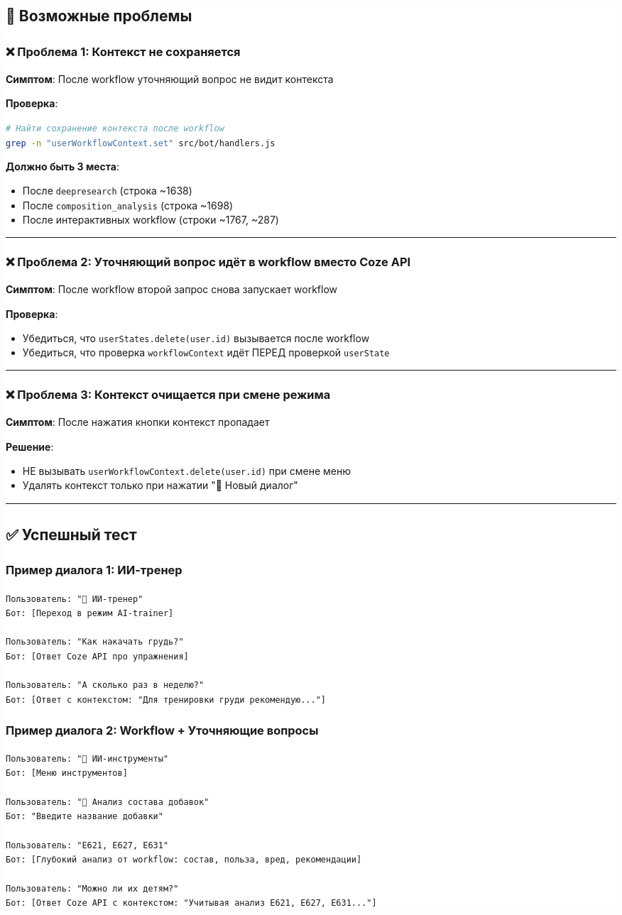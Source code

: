 
## 🐛 Возможные проблемы

### ❌ Проблема 1: Контекст не сохраняется
**Симптом**: После workflow уточняющий вопрос не видит контекста

**Проверка**:
```bash
# Найти сохранение контекста после workflow
grep -n "userWorkflowContext.set" src/bot/handlers.js
```

**Должно быть 3 места**:
- После `deepresearch` (строка ~1638)
- После `composition_analysis` (строка ~1698)
- После интерактивных workflow (строки ~1767, ~287)

---

### ❌ Проблема 2: Уточняющий вопрос идёт в workflow вместо Coze API
**Симптом**: После workflow второй запрос снова запускает workflow

**Проверка**:
- Убедиться, что `userStates.delete(user.id)` вызывается после workflow
- Убедиться, что проверка `workflowContext` идёт ПЕРЕД проверкой `userState`

---

### ❌ Проблема 3: Контекст очищается при смене режима
**Симптом**: После нажатия кнопки контекст пропадает

**Решение**:
- НЕ вызывать `userWorkflowContext.delete(user.id)` при смене меню
- Удалять контекст только при нажатии "🔄 Новый диалог"

---

## ✅ Успешный тест

### Пример диалога 1: ИИ-тренер
```
Пользователь: "🤖 ИИ-тренер"
Бот: [Переход в режим AI-trainer]

Пользователь: "Как накачать грудь?"
Бот: [Ответ Coze API про упражнения]

Пользователь: "А сколько раз в неделю?"
Бот: [Ответ с контекстом: "Для тренировки груди рекомендую..."]
```

### Пример диалога 2: Workflow + Уточняющие вопросы
```
Пользователь: "🧬 ИИ-инструменты"
Бот: [Меню инструментов]

Пользователь: "🧪 Анализ состава добавок"
Бот: "Введите название добавки"

Пользователь: "E621, E627, E631"
Бот: [Глубокий анализ от workflow: состав, польза, вред, рекомендации]

Пользователь: "Можно ли их детям?"
Бот: [Ответ Coze API с контекстом: "Учитывая анализ E621, E627, E631..."]
```